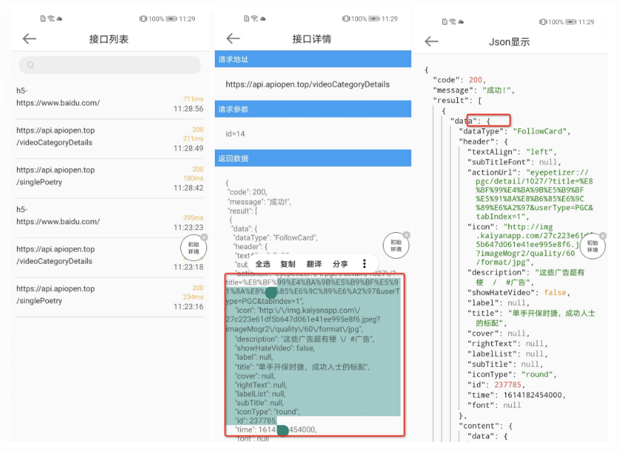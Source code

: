   <img src="./images/图片6.png" style="zoom:80%;" /><img src="./images/图片7.png" style="zoom:80%;" /><img src="./images/图片8.png" style="zoom:80%;" />